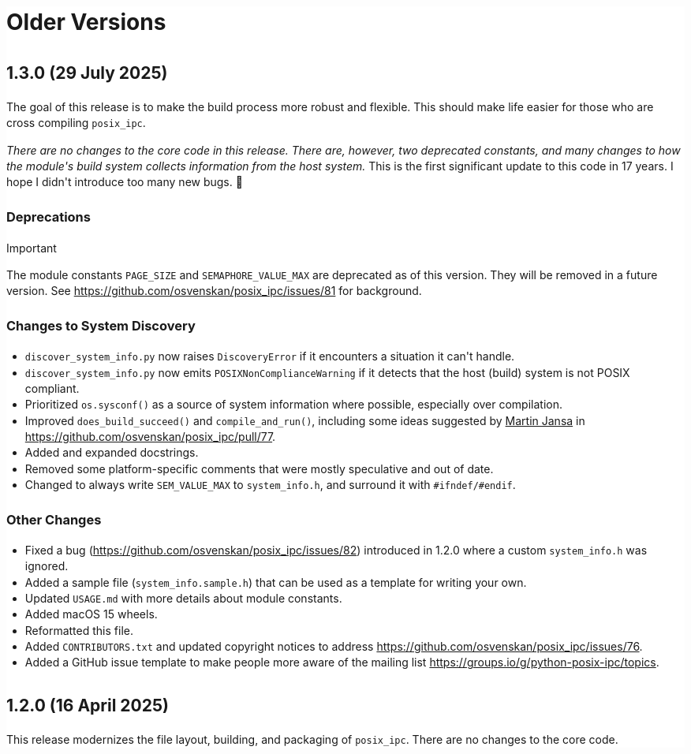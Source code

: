 # Older Versions

## 1.3.0 (29 July 2025)

The goal of this release is to make the build process more robust and flexible. This should make life easier for those who are cross compiling `posix_ipc`.

*There are no changes to the core code in this release. There are, however, two deprecated constants, and many changes to how the module's build system collects information from the host system.* This is the first significant update to this code in 17 years. I hope I didn't introduce too many new bugs. 😬

### Deprecations

> [!IMPORTANT]
> The module constants `PAGE_SIZE` and `SEMAPHORE_VALUE_MAX` are deprecated as of this version. They will be removed in a future version. See https://github.com/osvenskan/posix_ipc/issues/81 for background.

### Changes to System Discovery

 - `discover_system_info.py` now raises `DiscoveryError` if it encounters a situation it can't handle.
 - `discover_system_info.py` now emits `POSIXNonComplianceWarning` if it detects that the host (build) system is not POSIX compliant.
 - Prioritized `os.sysconf()` as a source of system information where possible, especially over compilation.
 - Improved `does_build_succeed()` and `compile_and_run()`, including some ideas suggested by [Martin Jansa](https://github.com/shr-project) in https://github.com/osvenskan/posix_ipc/pull/77.
 - Added and expanded docstrings.
 - Removed some platform-specific comments that were mostly speculative and out of date.
 - Changed to always write `SEM_VALUE_MAX` to `system_info.h`, and surround it with `#ifndef/#endif`.

### Other Changes

- Fixed a bug (https://github.com/osvenskan/posix_ipc/issues/82) introduced in 1.2.0 where a custom `system_info.h` was ignored.
- Added a sample file (`system_info.sample.h`) that can be used as a template for writing your own.
- Updated `USAGE.md` with more details about module constants.
- Added macOS 15 wheels.
- Reformatted this file.
- Added `CONTRIBUTORS.txt` and updated copyright notices to address https://github.com/osvenskan/posix_ipc/issues/76.
- Added a GitHub issue template to make people more aware of the mailing list https://groups.io/g/python-posix-ipc/topics.

## 1.2.0 (16 April 2025)

This release modernizes the file layout, building, and packaging of `posix_ipc`. There are no changes to the core code.
